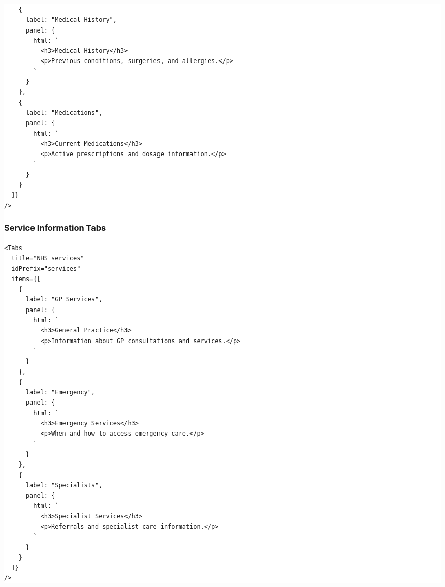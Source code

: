 ```svelte
    {
      label: "Medical History",
      panel: {
        html: `
          <h3>Medical History</h3>
          <p>Previous conditions, surgeries, and allergies.</p>
        `
      }
    },
    {
      label: "Medications",
      panel: {
        html: `
          <h3>Current Medications</h3>
          <p>Active prescriptions and dosage information.</p>
        `
      }
    }
  ]}
/>
```

### Service Information Tabs

```svelte
<Tabs 
  title="NHS services"
  idPrefix="services"
  items={[
    {
      label: "GP Services",
      panel: {
        html: `
          <h3>General Practice</h3>
          <p>Information about GP consultations and services.</p>
        `
      }
    },
    {
      label: "Emergency",
      panel: {
        html: `
          <h3>Emergency Services</h3>
          <p>When and how to access emergency care.</p>
        `
      }
    },
    {
      label: "Specialists",
      panel: {
        html: `
          <h3>Specialist Services</h3>
          <p>Referrals and specialist care information.</p>
        `
      }
    }
  ]}
/>
```
